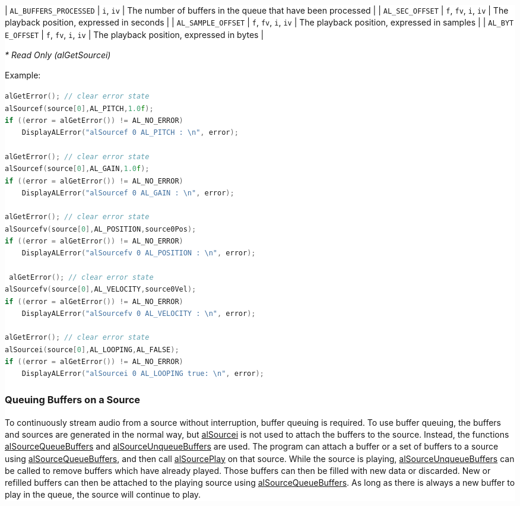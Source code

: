 | `AL_BUFFERS_PROCESSED`  | `i`, `iv`              | The number of buffers in the queue that have been processed |
| `AL_SEC_OFFSET`         | `f`, `fv`, `i`, `iv`   | The playback position, expressed in seconds |
| `AL_SAMPLE_OFFSET`      | `f`, `fv`, `i`, `iv`   | The playback position, expressed in samples |
| `AL_BYTE_OFFSET`        | `f`, `fv`, `i`, `iv`   | The playback position, expressed in bytes |

*\* Read Only (alGetSourcei)*

Example:

```cpp
alGetError(); // clear error state
alSourcef(source[0],AL_PITCH,1.0f);
if ((error = alGetError()) != AL_NO_ERROR)
    DisplayALError("alSourcef 0 AL_PITCH : \n", error);

alGetError(); // clear error state
alSourcef(source[0],AL_GAIN,1.0f);
if ((error = alGetError()) != AL_NO_ERROR)
    DisplayALError("alSourcef 0 AL_GAIN : \n", error);

alGetError(); // clear error state
alSourcefv(source[0],AL_POSITION,source0Pos);
if ((error = alGetError()) != AL_NO_ERROR)
    DisplayALError("alSourcefv 0 AL_POSITION : \n", error);

 alGetError(); // clear error state
alSourcefv(source[0],AL_VELOCITY,source0Vel);
if ((error = alGetError()) != AL_NO_ERROR)
    DisplayALError("alSourcefv 0 AL_VELOCITY : \n", error);

alGetError(); // clear error state
alSourcei(source[0],AL_LOOPING,AL_FALSE);
if ((error = alGetError()) != AL_NO_ERROR)
    DisplayALError("alSourcei 0 AL_LOOPING true: \n", error);
```

### Queuing Buffers on a Source
To continuously stream audio from a source without interruption, buffer queuing
is required.  To use buffer queuing, the buffers and sources are generated in
the normal way, but [alSourcei](source.md#alsourcei) is not used to attach the
buffers to the source.  Instead, the functions
[alSourceQueueBuffers](source.md#alsourcequeuebuffers) and
[alSourceUnqueueBuffers](source.md#alsourceunqueuebuffers) are used.  The
program can attach a buffer or a set of buffers to a source using
[alSourceQueueBuffers](source.md#alsourcequeuebuffers), and then call
[alSourcePlay](source.md#alsourceplay) on that source.  While the source is
playing, [alSourceUnqueueBuffers](source.md#alsourceunqueuebuffers) can be
called to remove buffers which have already played.  Those buffers can then be
filled with new data or discarded.  New or refilled buffers can then be attached
to the playing source using
[alSourceQueueBuffers](source.md#alsourcequeuebuffers).  As long as there is
always a new buffer to play in the queue, the source will continue to play.
